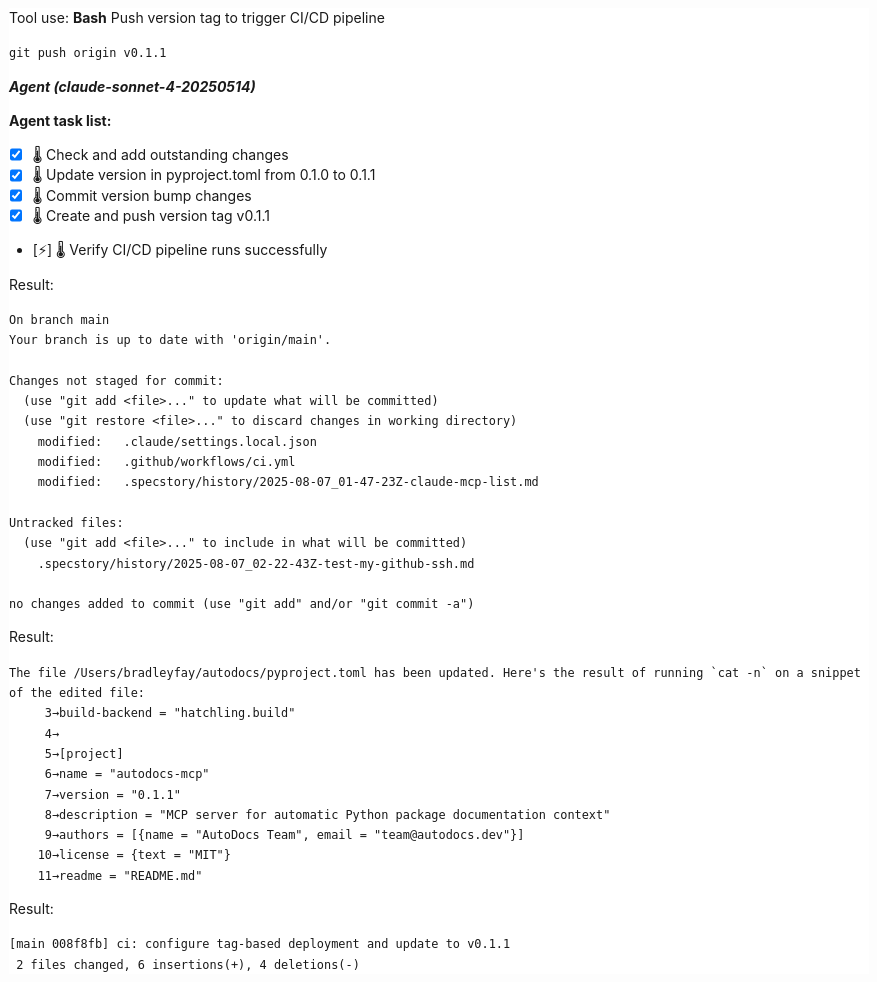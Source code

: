 Tool use: **Bash** Push version tag to trigger CI/CD pipeline

`git push origin v0.1.1`

_**Agent (claude-sonnet-4-20250514)**_

**Agent task list:**
- [X] 🌡️ Check and add outstanding changes
- [X] 🌡️ Update version in pyproject.toml from 0.1.0 to 0.1.1
- [X] 🌡️ Commit version bump changes
- [X] 🌡️ Create and push version tag v0.1.1
- [⚡] 🌡️ Verify CI/CD pipeline runs successfully


Result:

```
On branch main
Your branch is up to date with 'origin/main'.

Changes not staged for commit:
  (use "git add <file>..." to update what will be committed)
  (use "git restore <file>..." to discard changes in working directory)
	modified:   .claude/settings.local.json
	modified:   .github/workflows/ci.yml
	modified:   .specstory/history/2025-08-07_01-47-23Z-claude-mcp-list.md

Untracked files:
  (use "git add <file>..." to include in what will be committed)
	.specstory/history/2025-08-07_02-22-43Z-test-my-github-ssh.md

no changes added to commit (use "git add" and/or "git commit -a")
```

Result:

```
The file /Users/bradleyfay/autodocs/pyproject.toml has been updated. Here's the result of running `cat -n` on a snippet of the edited file:
     3→build-backend = "hatchling.build"
     4→
     5→[project]
     6→name = "autodocs-mcp"
     7→version = "0.1.1"
     8→description = "MCP server for automatic Python package documentation context"
     9→authors = [{name = "AutoDocs Team", email = "team@autodocs.dev"}]
    10→license = {text = "MIT"}
    11→readme = "README.md"
```

Result:

```
[main 008f8fb] ci: configure tag-based deployment and update to v0.1.1
 2 files changed, 6 insertions(+), 4 deletions(-)
```
